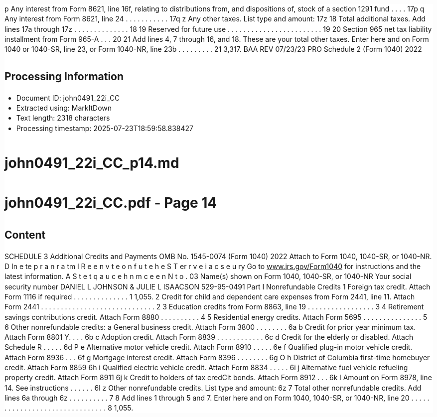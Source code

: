 p Any interest from Form 8621, line 16f, relating to distributions
from, and dispositions of, stock of a section 1291 fund . . . . 17p
q Any interest from Form 8621, line 24 . . . . . . . . . . . 17q
z Any other taxes. List type and amount:
17z
18 Total additional taxes. Add lines 17a through 17z . . . . . . . . . . . . . . 18
19 Reserved for future use . . . . . . . . . . . . . . . . . . . . . . . . 19
20 Section 965 net tax liability installment from Form 965-A . . . 20
21 Add lines 4, 7 through 16, and 18. These are your total other taxes. Enter here and
on Form 1040 or 1040-SR, line 23, or Form 1040-NR, line 23b . . . . . . . . . 21 3,317.
BAA REV 07/23/23 PRO Schedule 2 (Form 1040) 2022

## Processing Information
- Document ID: john0491_22i_CC
- Extracted using: MarkItDown
- Text length: 2318 characters
- Processing timestamp: 2025-07-23T18:59:58.838427


# john0491_22i_CC_p14.md



# john0491_22i_CC.pdf - Page 14

## Content
SCHEDULE 3 Additional Credits and Payments OMB No. 1545-0074
(Form 1040) 2022
Attach to Form 1040, 1040-SR, or 1040-NR.
D In e te p r a n r a tm l R e e n v t e o n f u t e h e S T er r v e i a c s e u ry Go to www.irs.gov/Form1040 for instructions and the latest information. A S t e t q a u c e h n m c e e n N t o . 03
Name(s) shown on Form 1040, 1040-SR, or 1040-NR Your social security number
DANIEL L JOHNSON & JULIE L ISAACSON 529-95-0491
Part I Nonrefundable Credits
1 Foreign tax credit. Attach Form 1116 if required . . . . . . . . . . . . . . 1 1,055.
2 Credit for child and dependent care expenses from Form 2441, line 11. Attach
Form 2441 . . . . . . . . . . . . . . . . . . . . . . . . . . . . . 2
3 Education credits from Form 8863, line 19 . . . . . . . . . . . . . . . . . 3
4 Retirement savings contributions credit. Attach Form 8880 . . . . . . . . . . 4
5 Residential energy credits. Attach Form 5695 . . . . . . . . . . . . . . . 5
6 Other nonrefundable credits:
a General business credit. Attach Form 3800 . . . . . . . . 6a
b Credit for prior year minimum tax. Attach Form 8801 Y. . . . 6b
c Adoption credit. Attach Form 8839 . . . . . . . . . . . . 6c
d Credit for the elderly or disabled. Attach Schedule R . . . . . 6d
P
e Alternative motor vehicle credit. Attach Form 8910 . . . . . 6e
f Qualified plug-in motor vehicle credit. Attach Form 8936 . . . 6f
g Mortgage interest credit. Attach Form 8396 . . . . . . . . 6g
O
h District of Columbia first-time homebuyer credit. Attach Form 8859 6h
i Qualified electric vehicle credit. Attach Form 8834 . . . . . 6i
j Alternative fuel vehicle refueling property credit. Attach Form 8911 6j
k Credit to holders of tax credCit bonds. Attach Form 8912 . . . 6k
l Amount on Form 8978, line 14. See instructions . . . . . . 6l
z Other nonrefundable credits. List type and amount:
6z
7 Total other nonrefundable credits. Add lines 6a through 6z . . . . . . . . . . 7
8 Add lines 1 through 5 and 7. Enter here and on Form 1040, 1040-SR, or 1040-NR,
line 20 . . . . . . . . . . . . . . . . . . . . . . . . . . . . . . . 8 1,055.